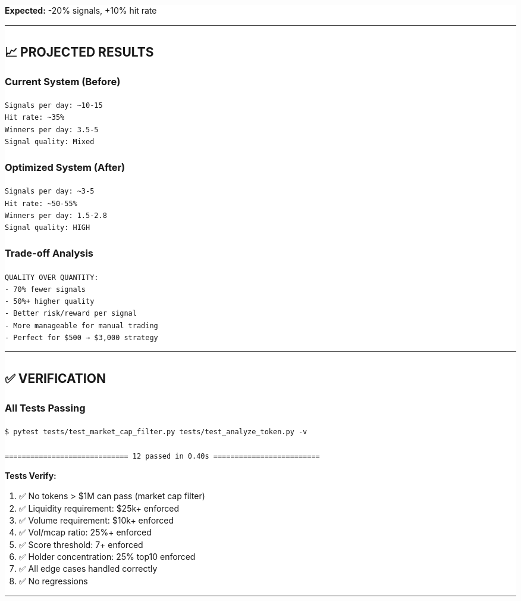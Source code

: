 **Expected:** -20% signals, +10% hit rate

---

## 📈 PROJECTED RESULTS

### Current System (Before)
```
Signals per day: ~10-15
Hit rate: ~35%
Winners per day: 3.5-5
Signal quality: Mixed
```

### Optimized System (After)
```
Signals per day: ~3-5
Hit rate: ~50-55%
Winners per day: 1.5-2.8
Signal quality: HIGH
```

### Trade-off Analysis
```
QUALITY OVER QUANTITY:
- 70% fewer signals
- 50%+ higher quality
- Better risk/reward per signal
- More manageable for manual trading
- Perfect for $500 → $3,000 strategy
```

---

## ✅ VERIFICATION

### All Tests Passing
```
$ pytest tests/test_market_cap_filter.py tests/test_analyze_token.py -v

============================= 12 passed in 0.40s =========================
```

**Tests Verify:**
1. ✅ No tokens > $1M can pass (market cap filter)
2. ✅ Liquidity requirement: $25k+ enforced
3. ✅ Volume requirement: $10k+ enforced
4. ✅ Vol/mcap ratio: 25%+ enforced
5. ✅ Score threshold: 7+ enforced
6. ✅ Holder concentration: 25% top10 enforced
7. ✅ All edge cases handled correctly
8. ✅ No regressions

---